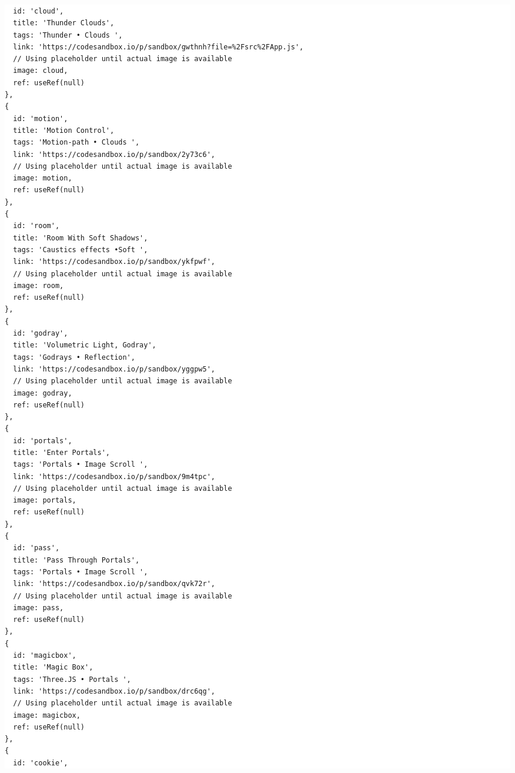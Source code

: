       id: 'cloud',
      title: 'Thunder Clouds',
      tags: 'Thunder • Clouds ',
      link: 'https://codesandbox.io/p/sandbox/gwthnh?file=%2Fsrc%2FApp.js',
      // Using placeholder until actual image is available
      image: cloud,
      ref: useRef(null)
    },
    {
      id: 'motion',
      title: 'Motion Control',
      tags: 'Motion-path • Clouds ',
      link: 'https://codesandbox.io/p/sandbox/2y73c6',
      // Using placeholder until actual image is available
      image: motion,
      ref: useRef(null)
    },
    {
      id: 'room',
      title: 'Room With Soft Shadows',
      tags: 'Caustics effects •Soft ',
      link: 'https://codesandbox.io/p/sandbox/ykfpwf',
      // Using placeholder until actual image is available
      image: room,
      ref: useRef(null)
    },
    {
      id: 'godray',
      title: 'Volumetric Light, Godray',
      tags: 'Godrays • Reflection',
      link: 'https://codesandbox.io/p/sandbox/yggpw5',
      // Using placeholder until actual image is available
      image: godray,
      ref: useRef(null)
    },
    {
      id: 'portals',
      title: 'Enter Portals',
      tags: 'Portals • Image Scroll ',
      link: 'https://codesandbox.io/p/sandbox/9m4tpc',
      // Using placeholder until actual image is available
      image: portals,
      ref: useRef(null)
    },
    {
      id: 'pass',
      title: 'Pass Through Portals',
      tags: 'Portals • Image Scroll ',
      link: 'https://codesandbox.io/p/sandbox/qvk72r',
      // Using placeholder until actual image is available
      image: pass,
      ref: useRef(null)
    },
    {
      id: 'magicbox',
      title: 'Magic Box',
      tags: 'Three.JS • Portals ',
      link: 'https://codesandbox.io/p/sandbox/drc6qg',
      // Using placeholder until actual image is available
      image: magicbox,
      ref: useRef(null)
    },
    {
      id: 'cookie',